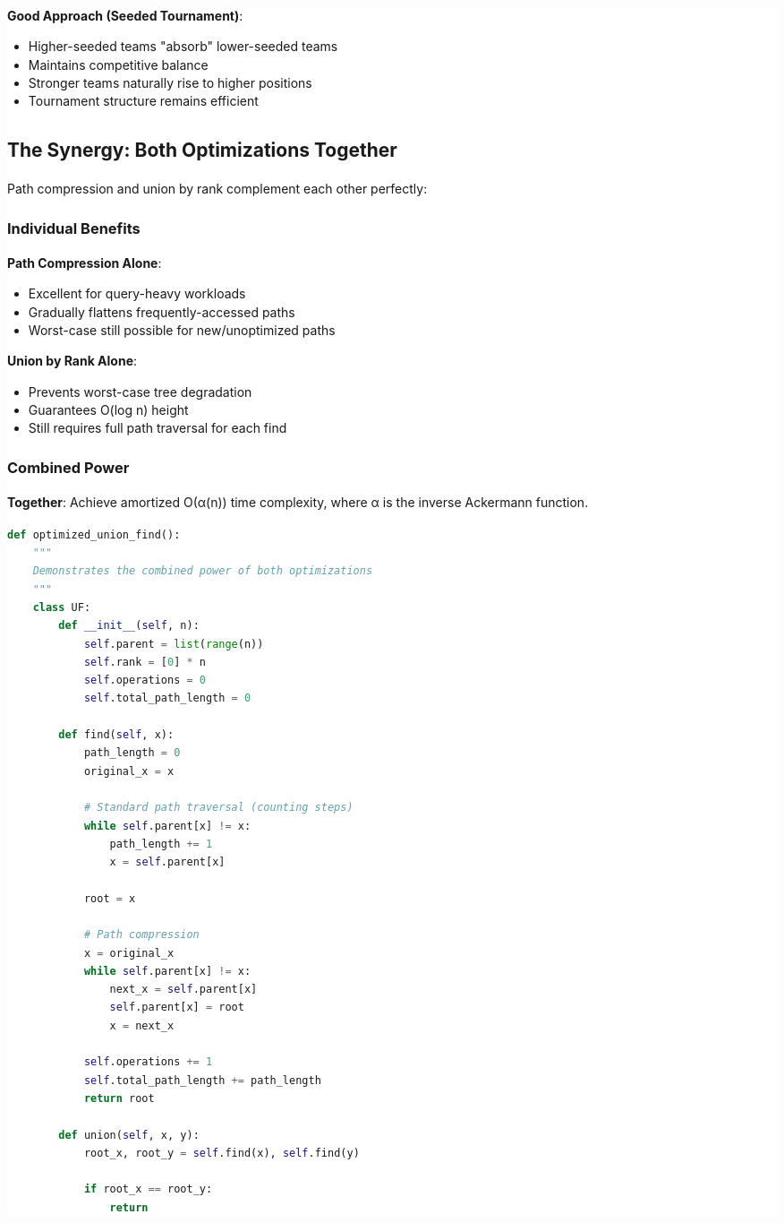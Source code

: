 **Good Approach (Seeded Tournament)**:
- Higher-seeded teams "absorb" lower-seeded teams
- Maintains competitive balance
- Stronger teams naturally rise to higher positions
- Tournament structure remains efficient

## The Synergy: Both Optimizations Together

Path compression and union by rank complement each other perfectly:

### Individual Benefits

**Path Compression Alone**:
- Excellent for query-heavy workloads
- Gradually flattens frequently-accessed paths
- Worst-case still possible for new/unoptimized paths

**Union by Rank Alone**:
- Prevents worst-case tree degradation
- Guarantees O(log n) height
- Still requires full path traversal for each find

### Combined Power

**Together**: Achieve amortized O(α(n)) time complexity, where α is the inverse Ackermann function.

```python
def optimized_union_find():
    """
    Demonstrates the combined power of both optimizations
    """
    class UF:
        def __init__(self, n):
            self.parent = list(range(n))
            self.rank = [0] * n
            self.operations = 0
            self.total_path_length = 0
        
        def find(self, x):
            path_length = 0
            original_x = x
            
            # Standard path traversal (counting steps)
            while self.parent[x] != x:
                path_length += 1
                x = self.parent[x]
            
            root = x
            
            # Path compression
            x = original_x
            while self.parent[x] != x:
                next_x = self.parent[x]
                self.parent[x] = root
                x = next_x
            
            self.operations += 1
            self.total_path_length += path_length
            return root
        
        def union(self, x, y):
            root_x, root_y = self.find(x), self.find(y)
            
            if root_x == root_y:
                return
```